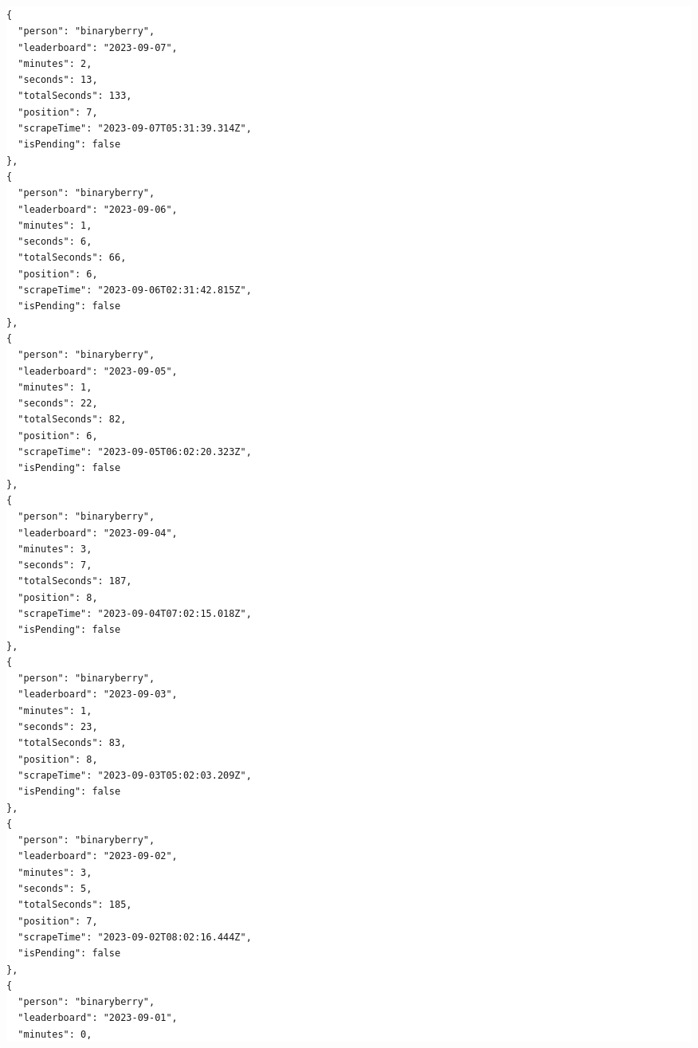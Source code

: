     {
      "person": "binaryberry",
      "leaderboard": "2023-09-07",
      "minutes": 2,
      "seconds": 13,
      "totalSeconds": 133,
      "position": 7,
      "scrapeTime": "2023-09-07T05:31:39.314Z",
      "isPending": false
    },
    {
      "person": "binaryberry",
      "leaderboard": "2023-09-06",
      "minutes": 1,
      "seconds": 6,
      "totalSeconds": 66,
      "position": 6,
      "scrapeTime": "2023-09-06T02:31:42.815Z",
      "isPending": false
    },
    {
      "person": "binaryberry",
      "leaderboard": "2023-09-05",
      "minutes": 1,
      "seconds": 22,
      "totalSeconds": 82,
      "position": 6,
      "scrapeTime": "2023-09-05T06:02:20.323Z",
      "isPending": false
    },
    {
      "person": "binaryberry",
      "leaderboard": "2023-09-04",
      "minutes": 3,
      "seconds": 7,
      "totalSeconds": 187,
      "position": 8,
      "scrapeTime": "2023-09-04T07:02:15.018Z",
      "isPending": false
    },
    {
      "person": "binaryberry",
      "leaderboard": "2023-09-03",
      "minutes": 1,
      "seconds": 23,
      "totalSeconds": 83,
      "position": 8,
      "scrapeTime": "2023-09-03T05:02:03.209Z",
      "isPending": false
    },
    {
      "person": "binaryberry",
      "leaderboard": "2023-09-02",
      "minutes": 3,
      "seconds": 5,
      "totalSeconds": 185,
      "position": 7,
      "scrapeTime": "2023-09-02T08:02:16.444Z",
      "isPending": false
    },
    {
      "person": "binaryberry",
      "leaderboard": "2023-09-01",
      "minutes": 0,